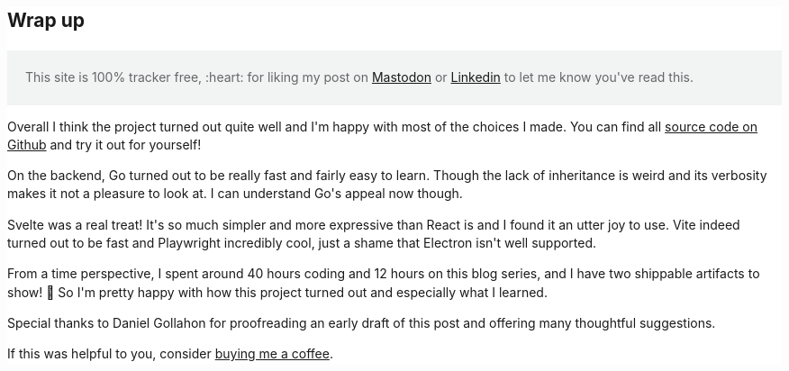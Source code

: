 ## Wrap up

<p style="color: #646769; background: #f2f3f3; padding: 20px;">This site is 100% tracker free, :heart: for liking my post on <a href="https://androiddev.social/@Jeroenmols">Mastodon</a> or <a href=https://www.linkedin.com/in/jeroenmols">Linkedin</a> to let me know you've read this.</p>

Overall I think the project turned out quite well and I'm happy with most of the choices I made. You can find all [source code on Github](https://github.com/JeroenMols/tasks) and try it out for yourself!

On the backend, Go turned out to be really fast and fairly easy to learn. Though the lack of inheritance is weird and its verbosity makes it not a pleasure to look at. I can understand Go's appeal now though.

Svelte was a real treat! It's so much simpler and more expressive than React is and I found it an utter joy to use. Vite indeed turned out to be fast and Playwright incredibly cool, just a shame that Electron isn't well supported.

From a time perspective, I spent around 40 hours coding and 12 hours on this blog series, and I have two shippable artifacts to show! 🙌 So I'm pretty happy with how this project turned out and especially what I learned.

Special thanks to Daniel Gollahon for proofreading an early draft of this post and offering many thoughtful suggestions.

If this was helpful to you, consider [buying me a coffee](https://www.buymeacoffee.com/jeroen).